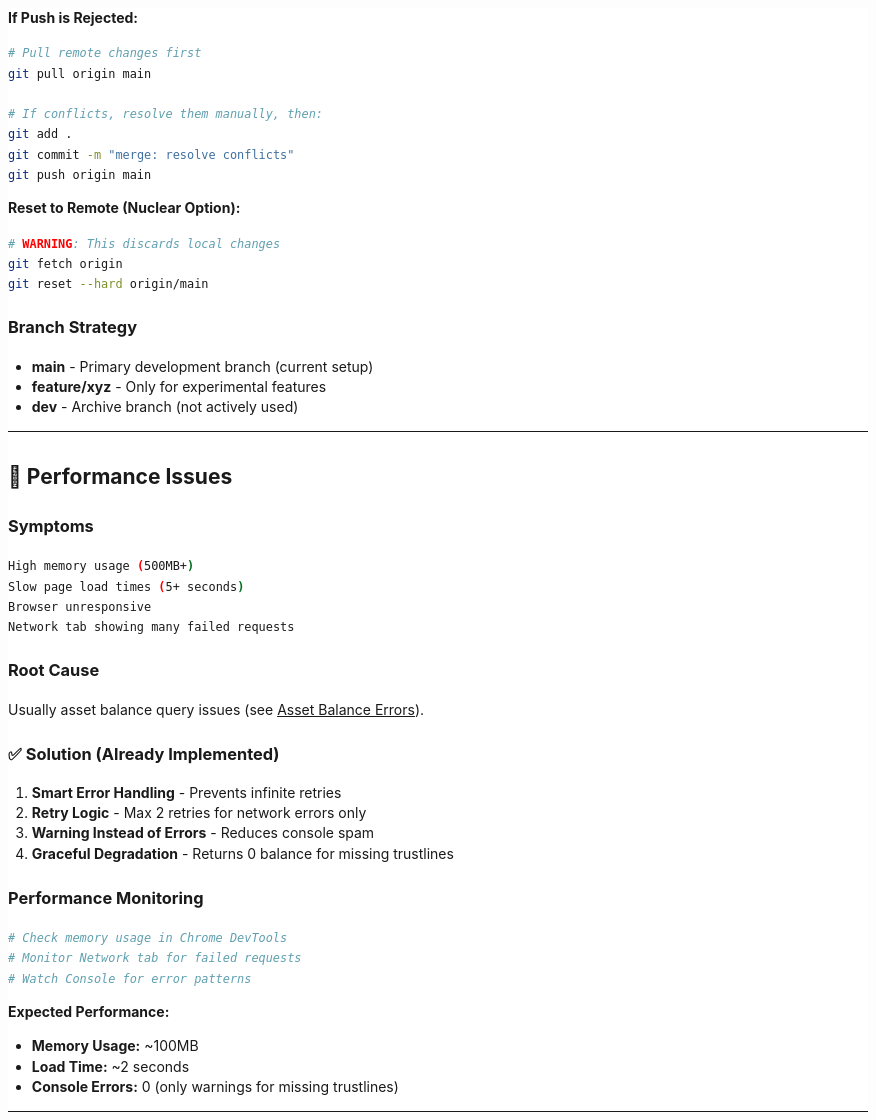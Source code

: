 **If Push is Rejected:**
```bash
# Pull remote changes first
git pull origin main

# If conflicts, resolve them manually, then:
git add .
git commit -m "merge: resolve conflicts"
git push origin main
```

**Reset to Remote (Nuclear Option):**
```bash
# WARNING: This discards local changes
git fetch origin
git reset --hard origin/main
```

### Branch Strategy
- **main** - Primary development branch (current setup)
- **feature/xyz** - Only for experimental features
- **dev** - Archive branch (not actively used)

---

## 🚀 Performance Issues

### Symptoms
```bash
High memory usage (500MB+)
Slow page load times (5+ seconds)
Browser unresponsive
Network tab showing many failed requests
```

### Root Cause
Usually asset balance query issues (see [Asset Balance Errors](#asset-balance-errors)).

### ✅ Solution (Already Implemented)
1. **Smart Error Handling** - Prevents infinite retries
2. **Retry Logic** - Max 2 retries for network errors only
3. **Warning Instead of Errors** - Reduces console spam
4. **Graceful Degradation** - Returns 0 balance for missing trustlines

### Performance Monitoring
```bash
# Check memory usage in Chrome DevTools
# Monitor Network tab for failed requests
# Watch Console for error patterns
```

**Expected Performance:**
- **Memory Usage:** ~100MB
- **Load Time:** ~2 seconds
- **Console Errors:** 0 (only warnings for missing trustlines)

---